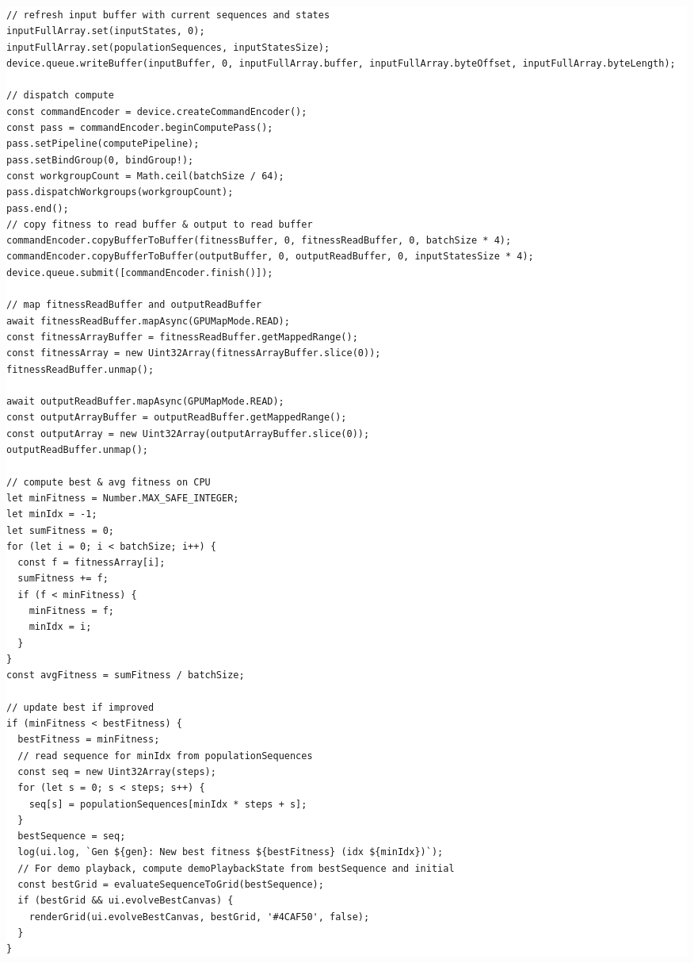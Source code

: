     // refresh input buffer with current sequences and states
    inputFullArray.set(inputStates, 0);
    inputFullArray.set(populationSequences, inputStatesSize);
    device.queue.writeBuffer(inputBuffer, 0, inputFullArray.buffer, inputFullArray.byteOffset, inputFullArray.byteLength);

    // dispatch compute
    const commandEncoder = device.createCommandEncoder();
    const pass = commandEncoder.beginComputePass();
    pass.setPipeline(computePipeline);
    pass.setBindGroup(0, bindGroup!);
    const workgroupCount = Math.ceil(batchSize / 64);
    pass.dispatchWorkgroups(workgroupCount);
    pass.end();
    // copy fitness to read buffer & output to read buffer
    commandEncoder.copyBufferToBuffer(fitnessBuffer, 0, fitnessReadBuffer, 0, batchSize * 4);
    commandEncoder.copyBufferToBuffer(outputBuffer, 0, outputReadBuffer, 0, inputStatesSize * 4);
    device.queue.submit([commandEncoder.finish()]);

    // map fitnessReadBuffer and outputReadBuffer
    await fitnessReadBuffer.mapAsync(GPUMapMode.READ);
    const fitnessArrayBuffer = fitnessReadBuffer.getMappedRange();
    const fitnessArray = new Uint32Array(fitnessArrayBuffer.slice(0));
    fitnessReadBuffer.unmap();

    await outputReadBuffer.mapAsync(GPUMapMode.READ);
    const outputArrayBuffer = outputReadBuffer.getMappedRange();
    const outputArray = new Uint32Array(outputArrayBuffer.slice(0));
    outputReadBuffer.unmap();

    // compute best & avg fitness on CPU
    let minFitness = Number.MAX_SAFE_INTEGER;
    let minIdx = -1;
    let sumFitness = 0;
    for (let i = 0; i < batchSize; i++) {
      const f = fitnessArray[i];
      sumFitness += f;
      if (f < minFitness) {
        minFitness = f;
        minIdx = i;
      }
    }
    const avgFitness = sumFitness / batchSize;

    // update best if improved
    if (minFitness < bestFitness) {
      bestFitness = minFitness;
      // read sequence for minIdx from populationSequences
      const seq = new Uint32Array(steps);
      for (let s = 0; s < steps; s++) {
        seq[s] = populationSequences[minIdx * steps + s];
      }
      bestSequence = seq;
      log(ui.log, `Gen ${gen}: New best fitness ${bestFitness} (idx ${minIdx})`);
      // For demo playback, compute demoPlaybackState from bestSequence and initial
      const bestGrid = evaluateSequenceToGrid(bestSequence);
      if (bestGrid && ui.evolveBestCanvas) {
        renderGrid(ui.evolveBestCanvas, bestGrid, '#4CAF50', false);
      }
    }
